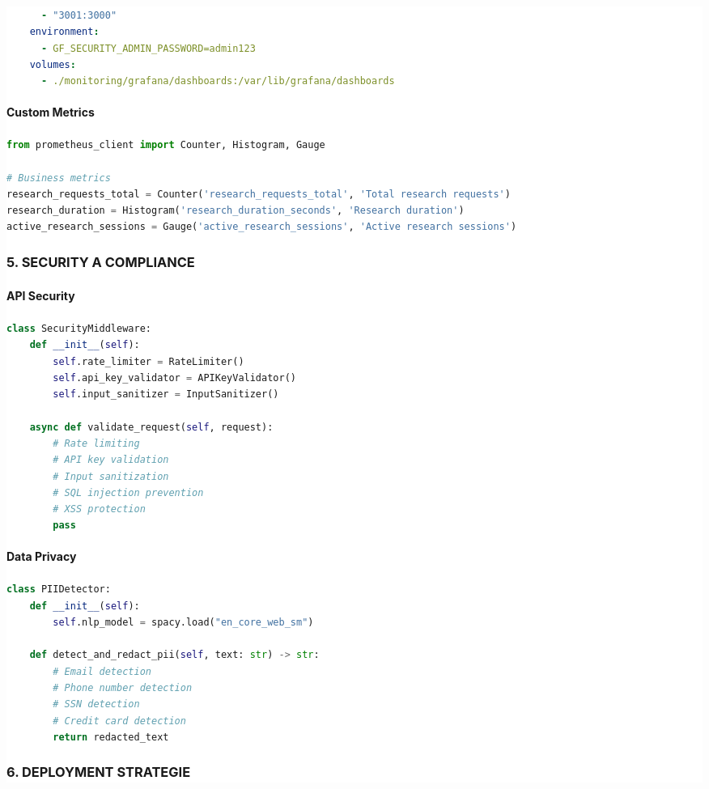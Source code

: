 ```yaml
      - "3001:3000"
    environment:
      - GF_SECURITY_ADMIN_PASSWORD=admin123
    volumes:
      - ./monitoring/grafana/dashboards:/var/lib/grafana/dashboards
```

#### Custom Metrics
```python
from prometheus_client import Counter, Histogram, Gauge

# Business metrics
research_requests_total = Counter('research_requests_total', 'Total research requests')
research_duration = Histogram('research_duration_seconds', 'Research duration')
active_research_sessions = Gauge('active_research_sessions', 'Active research sessions')
```

### 5. SECURITY A COMPLIANCE

#### API Security
```python
class SecurityMiddleware:
    def __init__(self):
        self.rate_limiter = RateLimiter()
        self.api_key_validator = APIKeyValidator()
        self.input_sanitizer = InputSanitizer()
    
    async def validate_request(self, request):
        # Rate limiting
        # API key validation
        # Input sanitization
        # SQL injection prevention
        # XSS protection
        pass
```

#### Data Privacy
```python
class PIIDetector:
    def __init__(self):
        self.nlp_model = spacy.load("en_core_web_sm")
    
    def detect_and_redact_pii(self, text: str) -> str:
        # Email detection
        # Phone number detection
        # SSN detection
        # Credit card detection
        return redacted_text
```

### 6. DEPLOYMENT STRATEGIE
